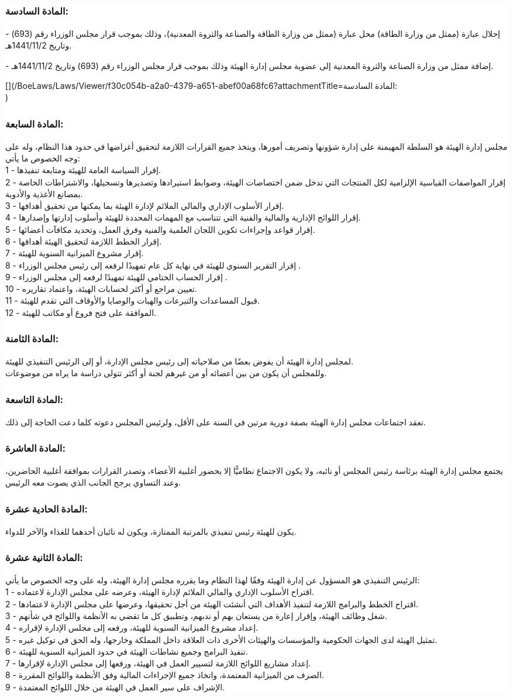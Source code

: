 ### المادة السادسة: 

\- إحلال عبارة (ممثل من وزارة الطاقة) محل عبارة (ممثل من وزارة الطاقة والصناعة والثروة المعدنية)، وذلك بموجب قرار مجلس الوزراء رقم (693) وتاريخ 1441/11/2هـ.

\- إضافة ممثل من وزارة الصناعة والثروة المعدنية إلى عضوية مجلس إدارة الهيئة وذلك بموجب قرار مجلس الوزراء رقم (693) وتاريخ 1441/11/2هـ.

[](/BoeLaws/Laws/Viewer/f30c054b-a2a0-4379-a651-abef00a68fc6?attachmentTitle=المادة السادسة:   
)

### المادة السابعة: 

مجلس إدارة الهيئة هو السلطة المهيمنة على إدارة شؤونها وتصريف أمورها، ويتخذ جميع القرارات اللازمة لتحقيق أغراضها في حدود هذا النظام، وله على وجه الخصوص ما يأتي:   
1 - إقرار السياسة العامة للهيئة ومتابعة تنفيذها.  
2 - إقرار المواصفات القياسية الإلزامية لكل المنتجات التي تدخل ضمن اختصاصات الهيئة، وضوابط استيرادها وتصديرها وتسجيلها، والاشتراطات الخاصة بمصانع الأغذية والأدوية.  
3 - إقرار الأسلوب الإداري والمالي الملائم لإدارة الهيئة بما يمكنها من تحقيق أهدافها.   
4 - إقرار اللوائح الإدارية والمالية والفنية التي تتناسب مع المهمات المحددة للهيئة وأسلوب إدارتها وإصدارها.   
5 - إقرار قواعد وإجراءات تكوين اللجان العلمية والفنية وفرق العمل، وتحديد مكافآت أعضائها.  
6 - إقرار الخطط اللازمة لتحقيق الهيئة أهدافها.  
7 - إقرار مشروع الميزانية السنوية للهيئة.   
8 - إقرار التقرير السنوي للهيئة في نهاية كل عام تمهيدًا لرفعه إلى رئيس مجلس الوزراء .  
9 - إقرار الحساب الختامي للهيئة تمهيدًا لرفعه إلى مجلس الوزراء .  
10 - تعيين مراجع أو أكثر لحسابات الهيئة، واعتماد تقاريره.  
11 - قبول المساعدات والتبرعات والهبات والوصايا والأوقاف التي تقدم للهيئة.  
12 - الموافقة على فتح فروع أو مكاتب للهيئة. 

### المادة الثامنة: 

لمجلس إدارة الهيئة أن يفوض بعضًا من صلاحياته إلى رئيس مجلس الإدارة، أو إلى الرئيس التنفيذي للهيئة.  
وللمجلس أن يكون من بين أعضائه أو من غيرهم لجنة أو أكثر تتولى دراسة ما يراه من موضوعات. 

### المادة التاسعة: 

تعقد اجتماعات مجلس إدارة الهيئة بصفة دورية مرتين في السنة على الأقل، ولرئيس المجلس دعوته كلما دعت الحاجة إلى ذلك. 

### المادة العاشرة: 

يجتمع مجلس إدارة الهيئة برئاسة رئيس المجلس أو نائبه، ولا يكون الاجتماع نظاميًّا إلا بحضور أغلبية الأعضاء، وتصدر القرارات بموافقة أغلبية الحاضرين، وعند التساوي يرجح الجانب الذي يصوت معه الرئيس. 

### المادة الحادية عشرة: 

يكون للهيئة رئيس تنفيذي بالمرتبة الممتازة، ويكون له نائبان أحدهما للغذاء والآخر للدواء. 

### المادة الثانية عشرة: 

الرئيس التنفيذي  هو المسؤول عن إدارة الهيئة وفقًا لهذا النظام وما يقرره مجلس إدارة الهيئة، وله على وجه الخصوص ما يأتي:   
1 - اقتراح الأسلوب الإداري والمالي الملائم لإدارة الهيئة، وعرضه على مجلس الإدارة لاعتماده.  
2 - اقتراح الخطط والبرامج اللازمة لتنفيذ الأهداف التي أنشئت الهيئة من أجل تحقيقها، وعرضها على مجلس الإدارة لاعتمادها.  
3 - شغل وظائف الهيئة، وإقرار إعارة من يستعان بهم أو ندبهم، وتطبيق كل ما تقضي به الأنظمة واللوائح في شأنهم.  
4 - إعداد مشروع الميزانية السنوية للهيئة، ورفعه إلى مجلس الإدارة لإقراره.   
5 - تمثيل الهيئة لدى الجهات الحكومية والمؤسسات والهيئات الأخرى ذات العلاقة داخل المملكة وخارجها، وله الحق في توكيل غيره.  
6 - تنفيذ البرامج وجميع نشاطات الهيئة في حدود الميزانية السنوية للهيئة.   
7 - إعداد مشاريع اللوائح اللازمة لتسيير العمل في الهيئة، ورفعها إلى مجلس الإدارة لإقرارها.  
8 - الصرف من الميزانية المعتمدة، واتخاذ جميع الإجراءات المالية وفق الأنظمة واللوائح المقررة.  
9 - الإشراف على سير العمل في الهيئة من خلال اللوائح المعتمدة.  